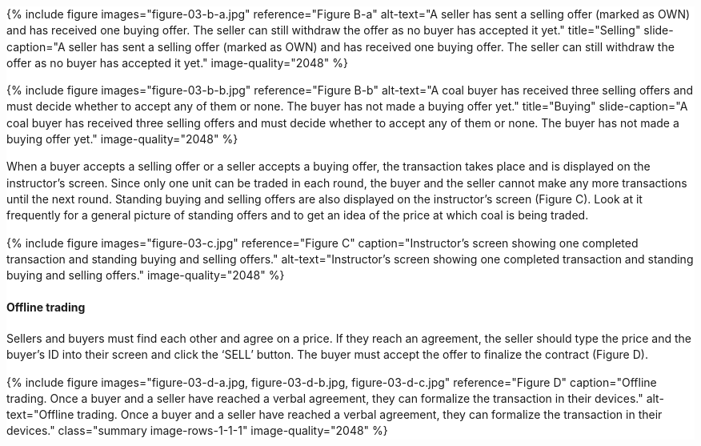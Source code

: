 {% include figure
   images="figure-03-b-a.jpg"
   reference="Figure B-a"
   alt-text="A seller has sent a selling offer (marked as OWN) and has received one buying offer. The seller can still withdraw the offer as no buyer has accepted it yet."
   title="Selling"
   slide-caption="A seller has sent a selling offer (marked as OWN) and has received one buying offer. The seller can still withdraw the offer as no buyer has accepted it yet."
   image-quality="2048"
%}

{% include figure
   images="figure-03-b-b.jpg"
   reference="Figure B-b"
   alt-text="A coal buyer has received three selling offers and must decide whether to accept any of them or none. The buyer has not made a buying offer yet."
   title="Buying"
   slide-caption="A coal buyer has received three selling offers and must decide whether to accept any of them or none. The buyer has not made a buying offer yet."
   image-quality="2048"
%}

</div>

When a buyer accepts a selling offer or a seller accepts a buying offer, the transaction takes place and is displayed on the instructor’s screen. Since only one unit can be traded in each round, the buyer and the seller cannot make any more transactions until the next round. Standing buying and selling offers are also displayed on the instructor’s screen (Figure C). Look at it frequently for a general picture of standing offers and to get an idea of the price at which coal is being traded.

{% include figure
   images="figure-03-c.jpg"
   reference="Figure C"
   caption="Instructor’s screen showing one completed transaction and standing buying and selling offers."
   alt-text="Instructor’s screen showing one completed transaction and standing buying and selling offers."
   image-quality="2048"
%}

#### Offline trading 

Sellers and buyers must find each other and agree on a price. If they reach an agreement, the seller should type the price and the buyer’s ID into their screen and click the ‘SELL’ button. The buyer must accept the offer to finalize the contract (Figure D).

<div class="slides">
{% include figure
   images="figure-03-d-a.jpg, figure-03-d-b.jpg, figure-03-d-c.jpg"
   reference="Figure D"
   caption="Offline trading. Once a buyer and a seller have reached a verbal agreement, they can formalize the transaction in their devices."
   alt-text="Offline trading. Once a buyer and a seller have reached a verbal agreement, they can formalize the transaction in their devices."
   class="summary image-rows-1-1-1"
   image-quality="2048"
%}

